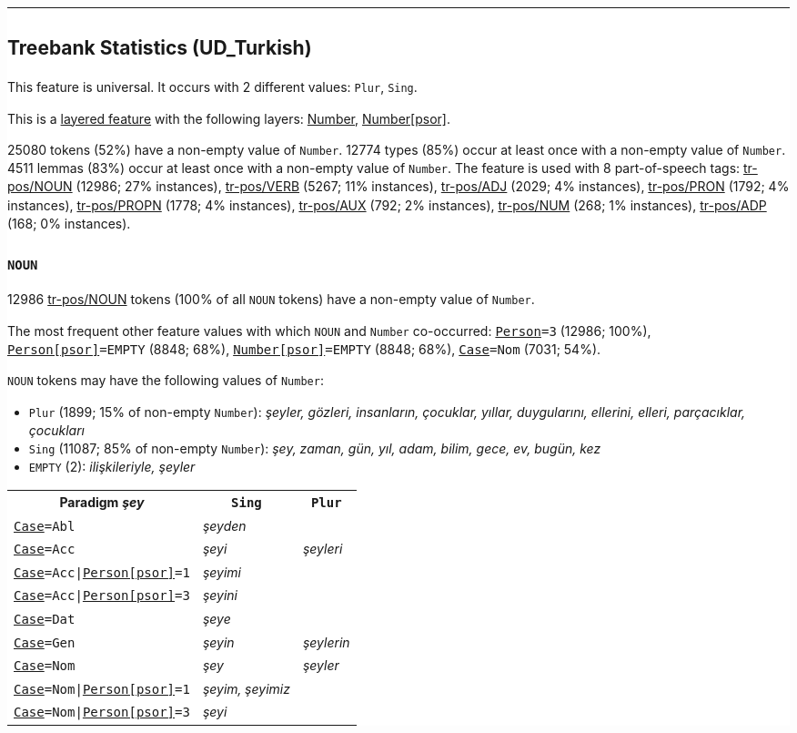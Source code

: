 

--------------------------------------------------------------------------------

## Treebank Statistics (UD_Turkish)

This feature is universal.
It occurs with 2 different values: `Plur`, `Sing`.

This is a <a href="../../u/overview/feat-layers.html">layered feature</a> with the following layers: [Number](), [Number[psor]]().

25080 tokens (52%) have a non-empty value of `Number`.
12774 types (85%) occur at least once with a non-empty value of `Number`.
4511 lemmas (83%) occur at least once with a non-empty value of `Number`.
The feature is used with 8 part-of-speech tags: [tr-pos/NOUN]() (12986; 27% instances), [tr-pos/VERB]() (5267; 11% instances), [tr-pos/ADJ]() (2029; 4% instances), [tr-pos/PRON]() (1792; 4% instances), [tr-pos/PROPN]() (1778; 4% instances), [tr-pos/AUX]() (792; 2% instances), [tr-pos/NUM]() (268; 1% instances), [tr-pos/ADP]() (168; 0% instances).

### `NOUN`

12986 [tr-pos/NOUN]() tokens (100% of all `NOUN` tokens) have a non-empty value of `Number`.

The most frequent other feature values with which `NOUN` and `Number` co-occurred: <tt><a href="Person.html">Person</a>=3</tt> (12986; 100%), <tt><a href="Person[psor].html">Person[psor]</a>=EMPTY</tt> (8848; 68%), <tt><a href="Number[psor].html">Number[psor]</a>=EMPTY</tt> (8848; 68%), <tt><a href="Case.html">Case</a>=Nom</tt> (7031; 54%).

`NOUN` tokens may have the following values of `Number`:

* `Plur` (1899; 15% of non-empty `Number`): <em>şeyler, gözleri, insanların, çocuklar, yıllar, duygularını, ellerini, elleri, parçacıklar, çocukları</em>
* `Sing` (11087; 85% of non-empty `Number`): <em>şey, zaman, gün, yıl, adam, bilim, gece, ev, bugün, kez</em>
* `EMPTY` (2): <em>ilişkileriyle, şeyler</em>

<table>
  <tr><th>Paradigm <i>şey</i></th><th><tt>Sing</tt></th><th><tt>Plur</tt></th></tr>
  <tr><td><tt><a href="Case.html">Case</a>=Abl</tt></td><td><em>şeyden</em></td><td></td></tr>
  <tr><td><tt><a href="Case.html">Case</a>=Acc</tt></td><td><em>şeyi</em></td><td><em>şeyleri</em></td></tr>
  <tr><td><tt><a href="Case.html">Case</a>=Acc|<a href="Person[psor].html">Person[psor]</a>=1</tt></td><td><em>şeyimi</em></td><td></td></tr>
  <tr><td><tt><a href="Case.html">Case</a>=Acc|<a href="Person[psor].html">Person[psor]</a>=3</tt></td><td><em>şeyini</em></td><td></td></tr>
  <tr><td><tt><a href="Case.html">Case</a>=Dat</tt></td><td><em>şeye</em></td><td></td></tr>
  <tr><td><tt><a href="Case.html">Case</a>=Gen</tt></td><td><em>şeyin</em></td><td><em>şeylerin</em></td></tr>
  <tr><td><tt><a href="Case.html">Case</a>=Nom</tt></td><td><em>şey</em></td><td><em>şeyler</em></td></tr>
  <tr><td><tt><a href="Case.html">Case</a>=Nom|<a href="Person[psor].html">Person[psor]</a>=1</tt></td><td><em>şeyim, şeyimiz</em></td><td></td></tr>
  <tr><td><tt><a href="Case.html">Case</a>=Nom|<a href="Person[psor].html">Person[psor]</a>=3</tt></td><td><em>şeyi</em></td><td></td></tr>
</table>
